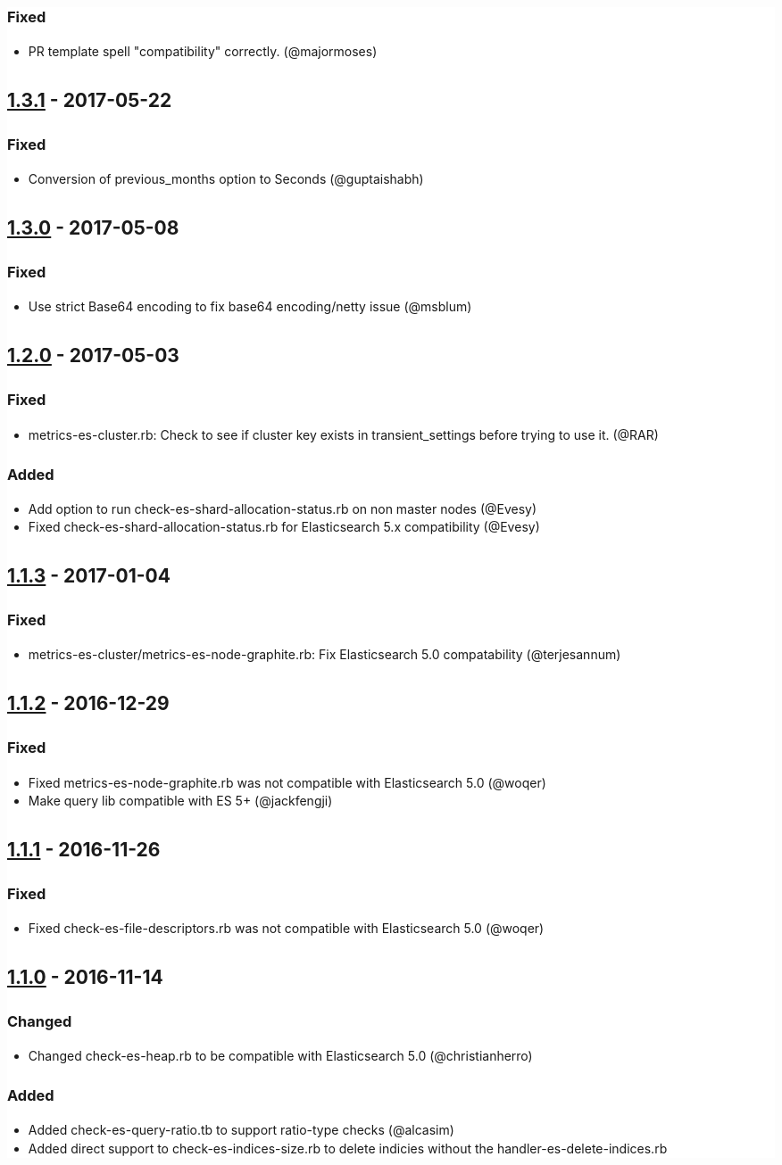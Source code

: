 ### Fixed
- PR template spell "compatibility" correctly. (@majormoses)

## [1.3.1] - 2017-05-22
### Fixed
- Conversion of previous_months option to Seconds (@guptaishabh)

## [1.3.0] - 2017-05-08
### Fixed
- Use strict Base64 encoding to fix base64 encoding/netty issue (@msblum)

## [1.2.0] - 2017-05-03
### Fixed
- metrics-es-cluster.rb: Check to see if cluster key exists in transient_settings before trying to use it. (@RAR)
### Added
- Add option to run check-es-shard-allocation-status.rb on non master nodes (@Evesy)
- Fixed check-es-shard-allocation-status.rb for Elasticsearch 5.x compatibility (@Evesy)

## [1.1.3] - 2017-01-04
### Fixed
- metrics-es-cluster/metrics-es-node-graphite.rb: Fix Elasticsearch 5.0 compatability (@terjesannum)

## [1.1.2] - 2016-12-29
### Fixed
- Fixed metrics-es-node-graphite.rb was not compatible with Elasticsearch 5.0 (@woqer)
- Make query lib compatible with ES 5+ (@jackfengji)

## [1.1.1] - 2016-11-26
### Fixed
- Fixed check-es-file-descriptors.rb was not compatible with Elasticsearch 5.0 (@woqer)

## [1.1.0] - 2016-11-14
### Changed
- Changed check-es-heap.rb to be compatible with Elasticsearch 5.0 (@christianherro)

### Added
- Added check-es-query-ratio.tb to support ratio-type checks (@alcasim)
- Added direct support to check-es-indices-size.rb to delete indicies without the handler-es-delete-indices.rb


[Unreleased]: https://github.com/sensu-plugins/sensu-plugins-elasticsearch/compare/4.2.1...HEAD
[4.2.2]: https://github.com/sensu-plugins/sensu-plugins-elasticsearch/compare/4.2.1...4.2.2
[4.2.1]: https://github.com/sensu-plugins/sensu-plugins-elasticsearch/compare/4.2.0...4.2.1
[4.2.0]: https://github.com/sensu-plugins/sensu-plugins-elasticsearch/compare/4.1.0...4.2.0
[4.1.0]: https://github.com/sensu-plugins/sensu-plugins-elasticsearch/compare/4.0.1...4.1.0
[4.0.1]: https://github.com/sensu-plugins/sensu-plugins-elasticsearch/compare/4.0.0...4.0.1
[4.0.0]: https://github.com/sensu-plugins/sensu-plugins-elasticsearch/compare/3.0.0...4.0.0
[3.0.0]: https://github.com/sensu-plugins/sensu-plugins-elasticsearch/compare/2.1.0...3.0.0
[2.1.0]: https://github.com/sensu-plugins/sensu-plugins-elasticsearch/compare/2.0.1...2.1.0
[2.0.1]: https://github.com/sensu-plugins/sensu-plugins-elasticsearch/compare/2.0.0...2.0.1
[2.0.0]: https://github.com/sensu-plugins/sensu-plugins-elasticsearch/compare/1.12.0...2.0.0
[1.12.0]: https://github.com/sensu-plugins/sensu-plugins-elasticsearch/compare/1.11.1...1.12.0
[1.11.1]: https://github.com/sensu-plugins/sensu-plugins-elasticsearch/compare/1.11.0...1.11.1
[1.11.0]: https://github.com/sensu-plugins/sensu-plugins-elasticsearch/compare/1.10.0...1.11.0
[1.10.0]: https://github.com/sensu-plugins/sensu-plugins-elasticsearch/compare/1.9.0...1.10.0
[1.9.0]: https://github.com/sensu-plugins/sensu-plugins-elasticsearch/compare/1.8.1...1.9.0
[1.8.1]: https://github.com/sensu-plugins/sensu-plugins-elasticsearch/compare/1.8.0...1.8.1
[1.8.0]: https://github.com/sensu-plugins/sensu-plugins-elasticsearch/compare/1.7.1...1.8.0
[1.7.1]: https://github.com/sensu-plugins/sensu-plugins-elasticsearch/compare/1.7.0...1.7.1
[1.7.0]: https://github.com/sensu-plugins/sensu-plugins-elasticsearch/compare/1.6.1...1.7.0
[1.6.1]: https://github.com/sensu-plugins/sensu-plugins-elasticsearch/compare/1.6.0...1.6.1
[1.6.0]: https://github.com/sensu-plugins/sensu-plugins-elasticsearch/compare/1.5.3...1.6.0
[1.5.3]: https://github.com/sensu-plugins/sensu-plugins-elasticsearch/compare/1.5.2...1.5.3
[1.5.2]: https://github.com/sensu-plugins/sensu-plugins-elasticsearch/compare/1.5.1...1.5.2
[1.5.1]: https://github.com/sensu-plugins/sensu-plugins-elasticsearch/compare/1.5.0...1.5.1
[1.5.0]: https://github.com/sensu-plugins/sensu-plugins-elasticsearch/compare/1.4.1...1.5.0
[1.4.1]: https://github.com/sensu-plugins/sensu-plugins-elasticsearch/compare/1.4.0...1.4.1
[1.4.0]: https://github.com/sensu-plugins/sensu-plugins-elasticsearch/compare/1.3.1...1.4.0
[1.3.1]: https://github.com/sensu-plugins/sensu-plugins-elasticsearch/compare/1.3.0...1.3.1
[1.3.0]: https://github.com/sensu-plugins/sensu-plugins-elasticsearch/compare/1.2.0...1.3.0
[1.2.0]: https://github.com/sensu-plugins/sensu-plugins-elasticsearch/compare/1.1.3...1.2.0
[1.1.3]: https://github.com/sensu-plugins/sensu-plugins-elasticsearch/compare/1.1.2...1.1.3
[1.1.2]: https://github.com/sensu-plugins/sensu-plugins-elasticsearch/compare/1.1.1...1.1.2
[1.1.1]: https://github.com/sensu-plugins/sensu-plugins-elasticsearch/compare/1.1.0...1.1.1
[1.1.0]: https://github.com/sensu-plugins/sensu-plugins-elasticsearch/compare/1.0.0...1.1.0
[1.0.0]: https://github.com/sensu-plugins/sensu-plugins-elasticsearch/compare/0.5.3...1.0.0
[0.5.3]: https://github.com/sensu-plugins/sensu-plugins-elasticsearch/compare/0.4.3...0.5.3
[0.4.3]: https://github.com/sensu-plugins/sensu-plugins-elasticsearch/compare/0.4.2...0.4.3
[0.4.2]: https://github.com/sensu-plugins/sensu-plugins-elasticsearch/compare/0.4.1...0.4.2
[0.4.1]: https://github.com/sensu-plugins/sensu-plugins-elasticsearch/compare/0.4.0...0.4.1
[0.4.0]: https://github.com/sensu-plugins/sensu-plugins-elasticsearch/compare/0.3.2...0.4.0
[0.3.2]: https://github.com/sensu-plugins/sensu-plugins-elasticsearch/compare/0.3.1...0.3.2
[0.3.1]: https://github.com/sensu-plugins/sensu-plugins-elasticsearch/compare/0.3.0...0.3.1
[0.3.0]: https://github.com/sensu-plugins/sensu-plugins-elasticsearch/compare/0.2.0...0.3.0
[0.2.0]: https://github.com/sensu-plugins/sensu-plugins-elasticsearch/compare/0.1.2...0.2.0
[0.1.2]: https://github.com/sensu-plugins/sensu-plugins-elasticsearch/compare/0.1.1...0.1.2
[0.1.1]: https://github.com/sensu-plugins/sensu-plugins-elasticsearch/compare/0.1.0...0.1.1
[0.1.0]: https://github.com/sensu-plugins/sensu-plugins-elasticsearch/compare/0.0.2...0.1.0
[0.0.2]: https://github.com/sensu-plugins/sensu-plugins-elasticsearch/compare/0.0.1...0.0.2